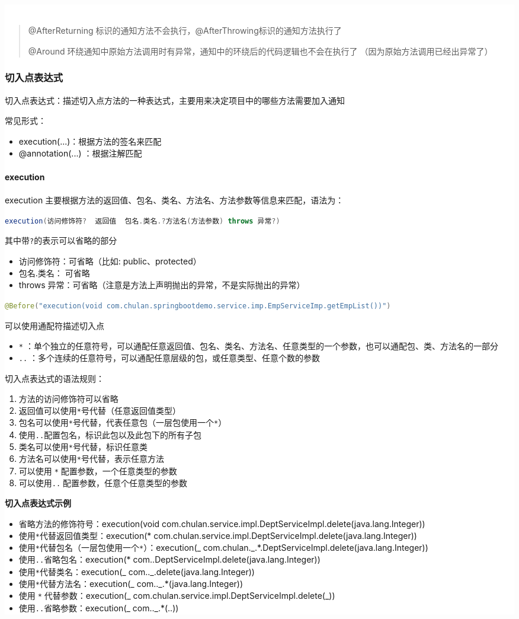 <Image :src="ImgAop2" />

> @AfterReturning 标识的通知方法不会执行，@AfterThrowing标识的通知方法执行了
>
> @Around 环绕通知中原始方法调用时有异常，通知中的环绕后的代码逻辑也不会在执行了 （因为原始方法调用已经出异常了）

### 切入点表达式

切入点表达式：描述切入点方法的一种表达式，主要用来决定项目中的哪些方法需要加入通知

常见形式：

- execution(...)：根据方法的签名来匹配
- @annotation(...) ：根据注解匹配

#### execution

execution 主要根据方法的返回值、包名、类名、方法名、方法参数等信息来匹配，语法为：

```java
execution(访问修饰符?  返回值  包名.类名.?方法名(方法参数) throws 异常?)
```

其中带`?`的表示可以省略的部分

- 访问修饰符：可省略（比如: public、protected）
- 包名.类名： 可省略
- throws 异常：可省略（注意是方法上声明抛出的异常，不是实际抛出的异常）

```java
@Before("execution(void com.chulan.springbootdemo.service.imp.EmpServiceImp.getEmpList())")
```

可以使用通配符描述切入点

- `*` ：单个独立的任意符号，可以通配任意返回值、包名、类名、方法名、任意类型的一个参数，也可以通配包、类、方法名的一部分
- `..` ：多个连续的任意符号，可以通配任意层级的包，或任意类型、任意个数的参数

切入点表达式的语法规则：

1. 方法的访问修饰符可以省略
2. 返回值可以使用`*`号代替（任意返回值类型）
3. 包名可以使用`*`号代替，代表任意包（一层包使用一个`*`）
4. 使用`..`配置包名，标识此包以及此包下的所有子包
5. 类名可以使用`*`号代替，标识任意类
6. 方法名可以使用`*`号代替，表示任意方法
7. 可以使用 `*` 配置参数，一个任意类型的参数
8. 可以使用`..` 配置参数，任意个任意类型的参数

**切入点表达式示例**

- 省略方法的修饰符号：execution(void com.chulan.service.impl.DeptServiceImpl.delete(java.lang.Integer))
- 使用`*`代替返回值类型：execution(\* com.chulan.service.impl.DeptServiceImpl.delete(java.lang.Integer))
- 使用`*`代替包名（一层包使用一个`*`）：execution(_ com.chulan._.\*.DeptServiceImpl.delete(java.lang.Integer))
- 使用`..`省略包名：execution(\* com..DeptServiceImpl.delete(java.lang.Integer))
- 使用`*`代替类名：execution(_ com.._.delete(java.lang.Integer))
- 使用`*`代替方法名：execution(_ com.._.\*(java.lang.Integer))
- 使用 `*` 代替参数：execution(_ com.chulan.service.impl.DeptServiceImpl.delete(_))
- 使用`..`省略参数：execution(_ com.._.\*(..))
